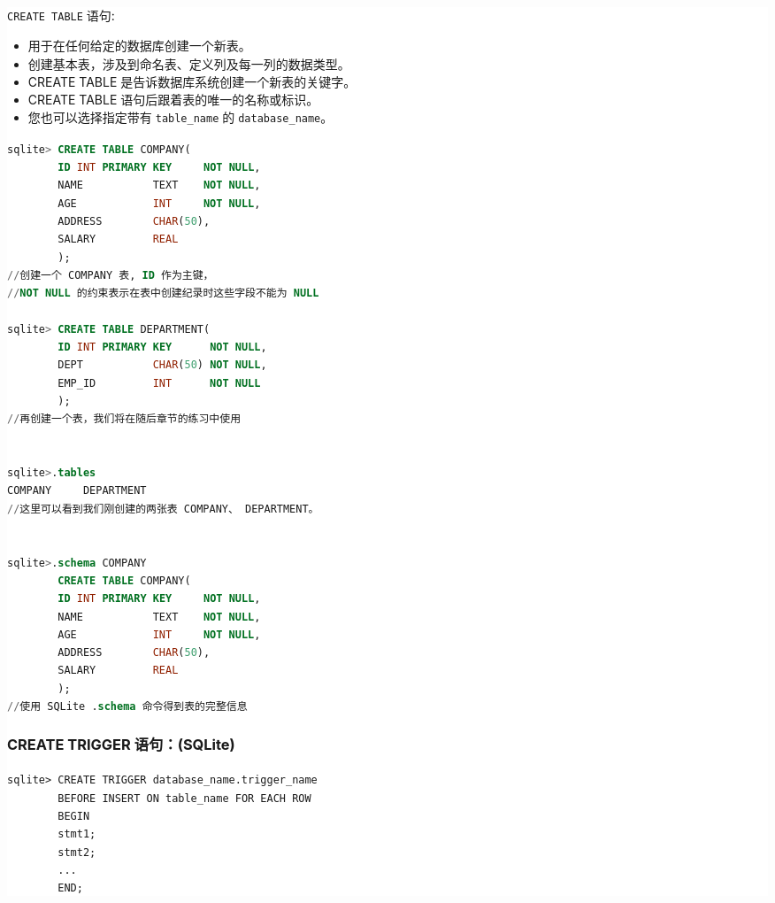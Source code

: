 `CREATE TABLE` 语句:

* 用于在任何给定的数据库创建一个新表。
* 创建基本表，涉及到命名表、定义列及每一列的数据类型。
* CREATE TABLE 是告诉数据库系统创建一个新表的关键字。
* CREATE TABLE 语句后跟着表的唯一的名称或标识。
* 您也可以选择指定带有 `table_name` 的 `database_name`。


```sql
sqlite> CREATE TABLE COMPANY(
        ID INT PRIMARY KEY     NOT NULL,
        NAME           TEXT    NOT NULL,
        AGE            INT     NOT NULL,
        ADDRESS        CHAR(50),
        SALARY         REAL
        );
//创建一个 COMPANY 表, ID 作为主键，
//NOT NULL 的约束表示在表中创建纪录时这些字段不能为 NULL

sqlite> CREATE TABLE DEPARTMENT(
        ID INT PRIMARY KEY      NOT NULL,
        DEPT           CHAR(50) NOT NULL,
        EMP_ID         INT      NOT NULL
        );
//再创建一个表，我们将在随后章节的练习中使用


sqlite>.tables
COMPANY     DEPARTMENT
//这里可以看到我们刚创建的两张表 COMPANY、 DEPARTMENT。


sqlite>.schema COMPANY
        CREATE TABLE COMPANY(
        ID INT PRIMARY KEY     NOT NULL,
        NAME           TEXT    NOT NULL,
        AGE            INT     NOT NULL,
        ADDRESS        CHAR(50),
        SALARY         REAL
        );
//使用 SQLite .schema 命令得到表的完整信息
```



### CREATE TRIGGER 语句：(SQLite)
```sqlite3
sqlite> CREATE TRIGGER database_name.trigger_name
        BEFORE INSERT ON table_name FOR EACH ROW
        BEGIN
        stmt1;
        stmt2;
        ...
        END;
```
